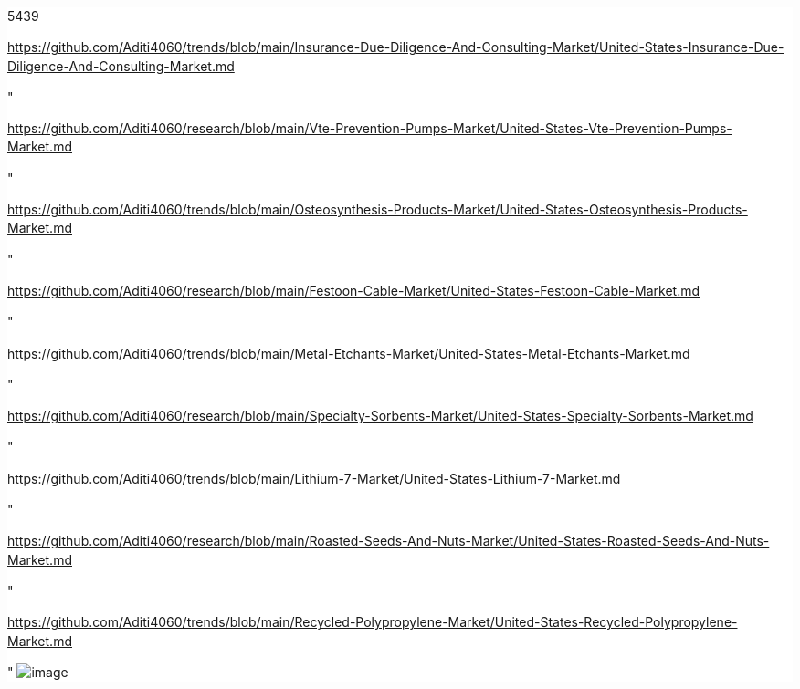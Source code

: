 5439</p><p><a href="https://github.com/Aditi4060/trends/blob/main/Insurance-Due-Diligence-And-Consulting-Market/United-States-Insurance-Due-Diligence-And-Consulting-Market.md">https://github.com/Aditi4060/trends/blob/main/Insurance-Due-Diligence-And-Consulting-Market/United-States-Insurance-Due-Diligence-And-Consulting-Market.md</a></p>"<p><a href="https://github.com/Aditi4060/research/blob/main/Vte-Prevention-Pumps-Market/United-States-Vte-Prevention-Pumps-Market.md">https://github.com/Aditi4060/research/blob/main/Vte-Prevention-Pumps-Market/United-States-Vte-Prevention-Pumps-Market.md</a></p>"<p><a href="https://github.com/Aditi4060/trends/blob/main/Osteosynthesis-Products-Market/United-States-Osteosynthesis-Products-Market.md">https://github.com/Aditi4060/trends/blob/main/Osteosynthesis-Products-Market/United-States-Osteosynthesis-Products-Market.md</a></p>"<p><a href="https://github.com/Aditi4060/research/blob/main/Festoon-Cable-Market/United-States-Festoon-Cable-Market.md">https://github.com/Aditi4060/research/blob/main/Festoon-Cable-Market/United-States-Festoon-Cable-Market.md</a></p>"<p><a href="https://github.com/Aditi4060/trends/blob/main/Metal-Etchants-Market/United-States-Metal-Etchants-Market.md">https://github.com/Aditi4060/trends/blob/main/Metal-Etchants-Market/United-States-Metal-Etchants-Market.md</a></p>"<p><a href="https://github.com/Aditi4060/research/blob/main/Specialty-Sorbents-Market/United-States-Specialty-Sorbents-Market.md">https://github.com/Aditi4060/research/blob/main/Specialty-Sorbents-Market/United-States-Specialty-Sorbents-Market.md</a></p>"<p><a href="https://github.com/Aditi4060/trends/blob/main/Lithium-7-Market/United-States-Lithium-7-Market.md">https://github.com/Aditi4060/trends/blob/main/Lithium-7-Market/United-States-Lithium-7-Market.md</a></p>"<p><a href="https://github.com/Aditi4060/research/blob/main/Roasted-Seeds-And-Nuts-Market/United-States-Roasted-Seeds-And-Nuts-Market.md">https://github.com/Aditi4060/research/blob/main/Roasted-Seeds-And-Nuts-Market/United-States-Roasted-Seeds-And-Nuts-Market.md</a></p>"<p><a href="https://github.com/Aditi4060/trends/blob/main/Recycled-Polypropylene-Market/United-States-Recycled-Polypropylene-Market.md">https://github.com/Aditi4060/trends/blob/main/Recycled-Polypropylene-Market/United-States-Recycled-Polypropylene-Market.md</a></p>"
![image](https://github.com/user-attachments/assets/2b6faa17-da90-494b-b238-67e01b682a44)
